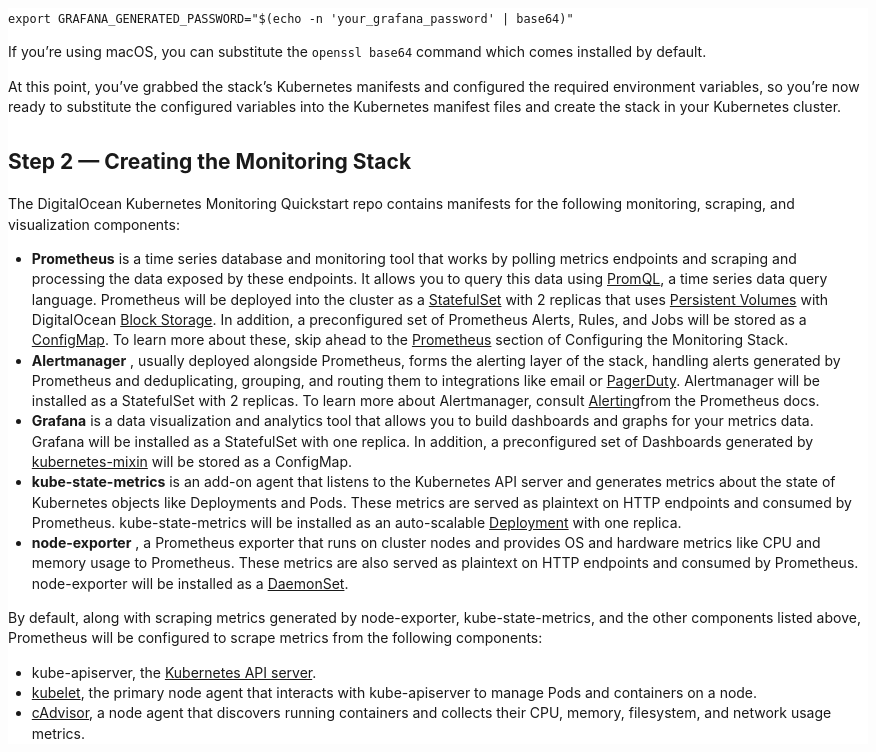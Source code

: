     export GRAFANA_GENERATED_PASSWORD="$(echo -n 'your_grafana_password' | base64)"

If you’re using macOS, you can substitute the `openssl base64` command which comes installed by default.

At this point, you’ve grabbed the stack’s Kubernetes manifests and configured the required environment variables, so you’re now ready to substitute the configured variables into the Kubernetes manifest files and create the stack in your Kubernetes cluster.

## Step 2 — Creating the Monitoring Stack

The DigitalOcean Kubernetes Monitoring Quickstart repo contains manifests for the following monitoring, scraping, and visualization components:

- **Prometheus** is a time series database and monitoring tool that works by polling metrics endpoints and scraping and processing the data exposed by these endpoints. It allows you to query this data using [PromQL](https://prometheus.io/docs/prometheus/latest/querying/basics/), a time series data query language. Prometheus will be deployed into the cluster as a [StatefulSet](https://kubernetes.io/docs/concepts/workloads/controllers/statefulset/) with 2 replicas that uses [Persistent Volumes](https://kubernetes.io/docs/concepts/storage/persistent-volumes/) with DigitalOcean [Block Storage](https://www.digitalocean.com/products/block-storage/). In addition, a preconfigured set of Prometheus Alerts, Rules, and Jobs will be stored as a [ConfigMap](https://kubernetes.io/docs/tasks/configure-pod-container/configure-pod-configmap/). To learn more about these, skip ahead to the [Prometheus](how-to-set-up-a-prometheus-grafana-and-alertmanager-monitoring-stack-on-digitalocean-kubernetes#prometheus) section of Configuring the Monitoring Stack. 
- **Alertmanager** , usually deployed alongside Prometheus, forms the alerting layer of the stack, handling alerts generated by Prometheus and deduplicating, grouping, and routing them to integrations like email or [PagerDuty](https://www.pagerduty.com/). Alertmanager will be installed as a StatefulSet with 2 replicas. To learn more about Alertmanager, consult [Alerting](https://prometheus.io/docs/practices/alerting/)from the Prometheus docs.
- **Grafana** is a data visualization and analytics tool that allows you to build dashboards and graphs for your metrics data. Grafana will be installed as a StatefulSet with one replica. In addition, a preconfigured set of Dashboards generated by [kubernetes-mixin](https://github.com/kubernetes-monitoring/kubernetes-mixin) will be stored as a ConfigMap.
- **kube-state-metrics** is an add-on agent that listens to the Kubernetes API server and generates metrics about the state of Kubernetes objects like Deployments and Pods. These metrics are served as plaintext on HTTP endpoints and consumed by Prometheus. kube-state-metrics will be installed as an auto-scalable [Deployment](https://kubernetes.io/docs/concepts/workloads/controllers/deployment/) with one replica.
- **node-exporter** , a Prometheus exporter that runs on cluster nodes and provides OS and hardware metrics like CPU and memory usage to Prometheus. These metrics are also served as plaintext on HTTP endpoints and consumed by Prometheus. node-exporter will be installed as a [DaemonSet](https://kubernetes.io/docs/concepts/workloads/controllers/daemonset/).

By default, along with scraping metrics generated by node-exporter, kube-state-metrics, and the other components listed above, Prometheus will be configured to scrape metrics from the following components:

- kube-apiserver, the [Kubernetes API server](https://kubernetes.io/docs/reference/command-line-tools-reference/kube-apiserver/).
- [kubelet](https://kubernetes.io/docs/concepts/overview/components/#kubelet), the primary node agent that interacts with kube-apiserver to manage Pods and containers on a node.
- [cAdvisor](https://kubernetes.io/docs/tasks/debug-application-cluster/resource-usage-monitoring/#cadvisor), a node agent that discovers running containers and collects their CPU, memory, filesystem, and network usage metrics.
